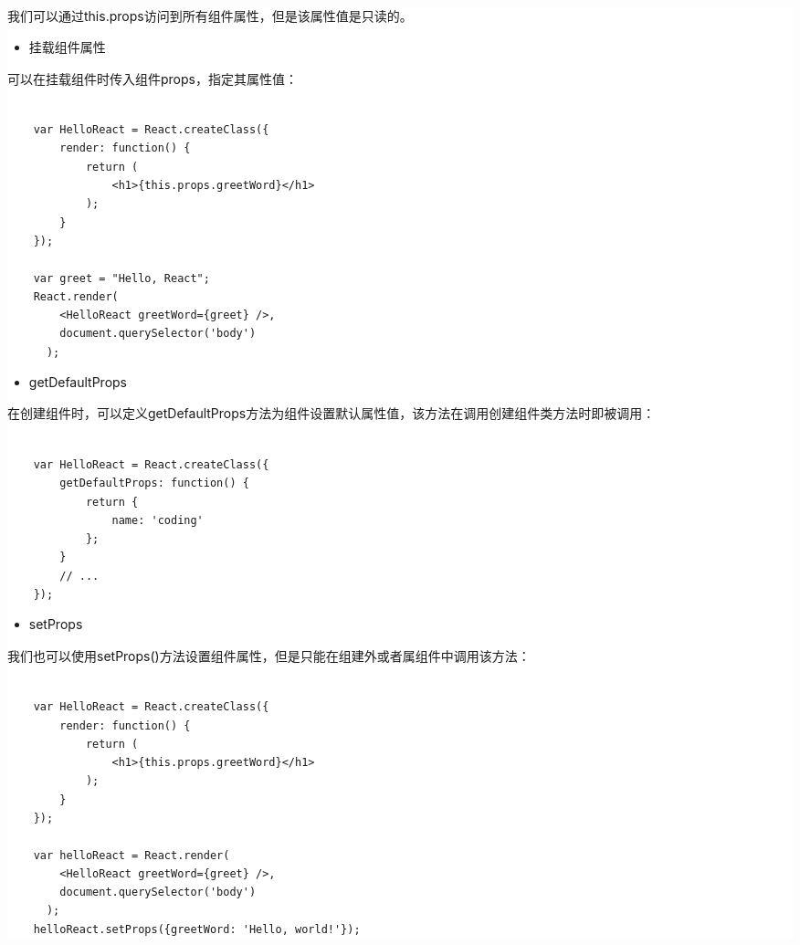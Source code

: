 我们可以通过this.props访问到所有组件属性，但是该属性值是只读的。

- 挂载组件属性

可以在挂载组件时传入组件props，指定其属性值：

```

	var HelloReact = React.createClass({
		render: function() {
			return (
				<h1>{this.props.greetWord}</h1>
			);
		}	
	});
	
	var greet = "Hello, React";
	React.render(
        <HelloReact greetWord={greet} />,
        document.querySelector('body')
      );
```

- getDefaultProps

在创建组件时，可以定义getDefaultProps方法为组件设置默认属性值，该方法在调用创建组件类方法时即被调用：

```

	var HelloReact = React.createClass({
		getDefaultProps: function() {
			return {
				name: 'coding'
			};
		}
		// ...
	});
```

- setProps

我们也可以使用setProps()方法设置组件属性，但是只能在组建外或者属组件中调用该方法：

```

	var HelloReact = React.createClass({
		render: function() {
			return (
				<h1>{this.props.greetWord}</h1>
			);
		}
	});

	var helloReact = React.render(
        <HelloReact greetWord={greet} />,
        document.querySelector('body')
      );
	helloReact.setProps({greetWord: 'Hello, world!'});
```
